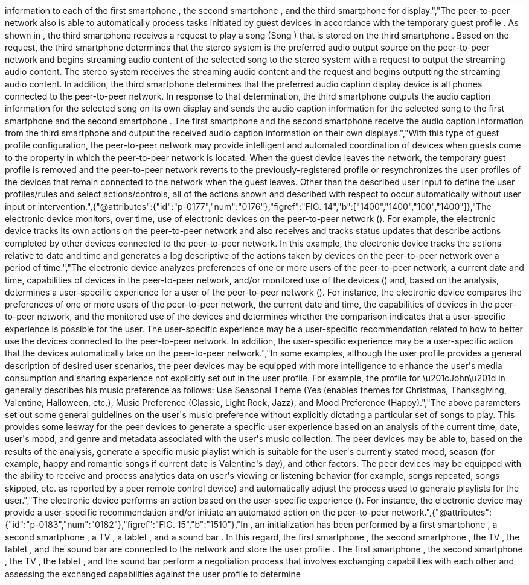 information to each of the first smartphone , the second smartphone , and the third smartphone  for display.","The peer-to-peer network also is able to automatically process tasks initiated by guest devices in accordance with the temporary guest profile . As shown in , the third smartphone  receives a request to play a song (Song ) that is stored on the third smartphone . Based on the request, the third smartphone  determines that the stereo system  is the preferred audio output source on the peer-to-peer network and begins streaming audio content of the selected song to the stereo system  with a request to output the streaming audio content. The stereo system  receives the streaming audio content and the request and begins outputting the streaming audio content. In addition, the third smartphone  determines that the preferred audio caption display device is all phones connected to the peer-to-peer network. In response to that determination, the third smartphone  outputs the audio caption information for the selected song on its own display and sends the audio caption information for the selected song to the first smartphone  and the second smartphone . The first smartphone  and the second smartphone  receive the audio caption information from the third smartphone  and output the received audio caption information on their own displays.","With this type of guest profile configuration, the peer-to-peer network may provide intelligent and automated coordination of devices when guests come to the property in which the peer-to-peer network is located. When the guest device leaves the network, the temporary guest profile is removed and the peer-to-peer network reverts to the previously-registered profile or resynchronizes the user profiles of the devices that remain connected to the network when the guest leaves. Other than the described user input to define the user profiles\/rules and select actions\/controls, all of the actions shown and described with respect to  occur automatically without user input or intervention.",{"@attributes":{"id":"p-0177","num":"0176"},"figref":"FIG. 14","b":["1400","1400","100","1400"]},"The electronic device monitors, over time, use of electronic devices on the peer-to-peer network (). For example, the electronic device tracks its own actions on the peer-to-peer network and also receives and tracks status updates that describe actions completed by other devices connected to the peer-to-peer network. In this example, the electronic device tracks the actions relative to date and time and generates a log descriptive of the actions taken by devices on the peer-to-peer network over a period of time.","The electronic device analyzes preferences of one or more users of the peer-to-peer network, a current date and time, capabilities of devices in the peer-to-peer network, and\/or monitored use of the devices () and, based on the analysis, determines a user-specific experience for a user of the peer-to-peer network (). For instance, the electronic device compares the preferences of one or more users of the peer-to-peer network, the current date and time, the capabilities of devices in the peer-to-peer network, and the monitored use of the devices and determines whether the comparison indicates that a user-specific experience is possible for the user. The user-specific experience may be a user-specific recommendation related to how to better use the devices connected to the peer-to-peer network. In addition, the user-specific experience may be a user-specific action that the devices automatically take on the peer-to-peer network.","In some examples, although the user profile provides a general description of desired user scenarios, the peer devices may be equipped with more intelligence to enhance the user's media consumption and sharing experience not explicitly set out in the user profile. For example, the profile for \u201cJohn\u201d in  generally describes his music preference as follows: Use Seasonal Theme (Yes (enables themes for Christmas, Thanksgiving, Valentine, Halloween, etc.), Music Preference (Classic, Light Rock, Jazz), and Mood Preference (Happy).","The above parameters set out some general guidelines on the user's music preference without explicitly dictating a particular set of songs to play. This provides some leeway for the peer devices to generate a specific user experience based on an analysis of the current time, date, user's mood, and genre and metadata associated with the user's music collection. The peer devices may be able to, based on the results of the analysis, generate a specific music playlist which is suitable for the user's currently stated mood, season (for example, happy and romantic songs if current date is Valentine's day), and other factors. The peer devices may be equipped with the ability to receive and process analytics data on user's viewing or listening behavior (for example, songs repeated, songs skipped, etc. as reported by a peer remote control device) and automatically adjust the process used to generate playlists for the user.","The electronic device performs an action based on the user-specific experience (). For instance, the electronic device may provide a user-specific recommendation and\/or initiate an automated action on the peer-to-peer network.",{"@attributes":{"id":"p-0183","num":"0182"},"figref":"FIG. 15","b":"1510"},"In , an initialization has been performed by a first smartphone , a second smartphone , a TV , a tablet , and a sound bar . In this regard, the first smartphone , the second smartphone , the TV , the tablet , and the sound bar  are connected to the network and store the user profile . The first smartphone , the second smartphone , the TV , the tablet , and the sound bar  perform a negotiation process that involves exchanging capabilities with each other and assessing the exchanged capabilities against the user profile  to determine